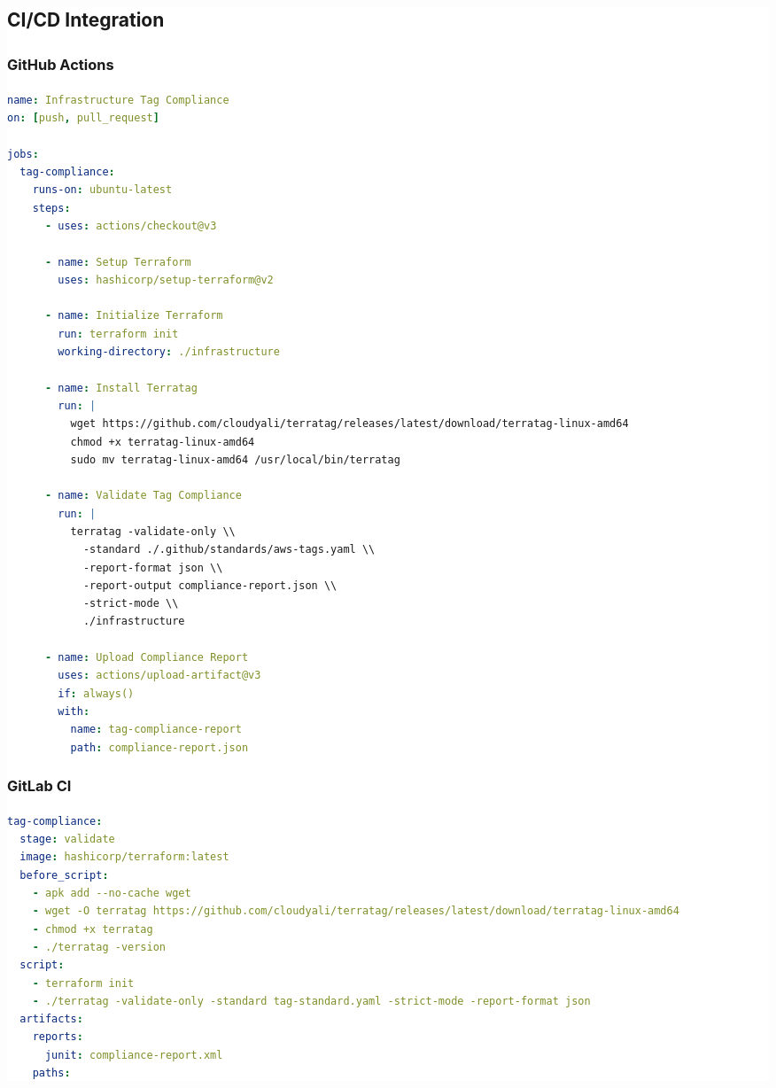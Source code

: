 ## CI/CD Integration

### GitHub Actions

```yaml
name: Infrastructure Tag Compliance
on: [push, pull_request]

jobs:
  tag-compliance:
    runs-on: ubuntu-latest
    steps:
      - uses: actions/checkout@v3
      
      - name: Setup Terraform
        uses: hashicorp/setup-terraform@v2
        
      - name: Initialize Terraform
        run: terraform init
        working-directory: ./infrastructure
        
      - name: Install Terratag
        run: |
          wget https://github.com/cloudyali/terratag/releases/latest/download/terratag-linux-amd64
          chmod +x terratag-linux-amd64
          sudo mv terratag-linux-amd64 /usr/local/bin/terratag
          
      - name: Validate Tag Compliance
        run: |
          terratag -validate-only \\
            -standard ./.github/standards/aws-tags.yaml \\
            -report-format json \\
            -report-output compliance-report.json \\
            -strict-mode \\
            ./infrastructure
            
      - name: Upload Compliance Report
        uses: actions/upload-artifact@v3
        if: always()
        with:
          name: tag-compliance-report
          path: compliance-report.json
```

### GitLab CI

```yaml
tag-compliance:
  stage: validate
  image: hashicorp/terraform:latest
  before_script:
    - apk add --no-cache wget
    - wget -O terratag https://github.com/cloudyali/terratag/releases/latest/download/terratag-linux-amd64
    - chmod +x terratag
    - ./terratag -version
  script:
    - terraform init
    - ./terratag -validate-only -standard tag-standard.yaml -strict-mode -report-format json
  artifacts:
    reports:
      junit: compliance-report.xml
    paths:
```